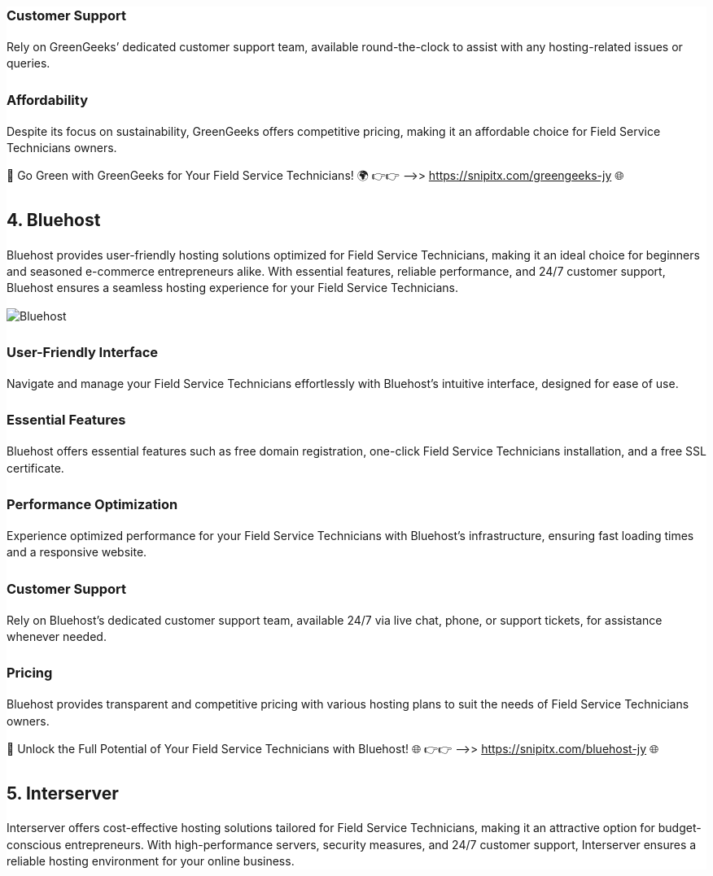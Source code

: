 ### Customer Support
Rely on GreenGeeks’ dedicated customer support team, available round-the-clock to assist with any hosting-related issues or queries.

### Affordability
Despite its focus on sustainability, GreenGeeks offers competitive pricing, making it an affordable choice for Field Service Technicians owners.

🌿 Go Green with GreenGeeks for Your Field Service Technicians! 🌍
👉👉 -->> https://snipitx.com/greengeeks-jy 🌐

## 4. Bluehost

Bluehost provides user-friendly hosting solutions optimized for Field Service Technicians, making it an ideal choice for beginners and seasoned e-commerce entrepreneurs alike. With essential features, reliable performance, and 24/7 customer support, Bluehost ensures a seamless hosting experience for your Field Service Technicians.

![Bluehost](https://i.imgur.com/PasFF9E.jpeg "Bluehost Hosting")

### User-Friendly Interface
Navigate and manage your Field Service Technicians effortlessly with Bluehost’s intuitive interface, designed for ease of use.

### Essential Features
Bluehost offers essential features such as free domain registration, one-click Field Service Technicians installation, and a free SSL certificate.

### Performance Optimization
Experience optimized performance for your Field Service Technicians with Bluehost’s infrastructure, ensuring fast loading times and a responsive website.

### Customer Support
Rely on Bluehost’s dedicated customer support team, available 24/7 via live chat, phone, or support tickets, for assistance whenever needed.

### Pricing
Bluehost provides transparent and competitive pricing with various hosting plans to suit the needs of Field Service Technicians owners.

🚀 Unlock the Full Potential of Your Field Service Technicians with Bluehost! 🌐
👉👉 -->> https://snipitx.com/bluehost-jy 🌐

## 5. Interserver

Interserver offers cost-effective hosting solutions tailored for Field Service Technicians, making it an attractive option for budget-conscious entrepreneurs. With high-performance servers, security measures, and 24/7 customer support, Interserver ensures a reliable hosting environment for your online business.
